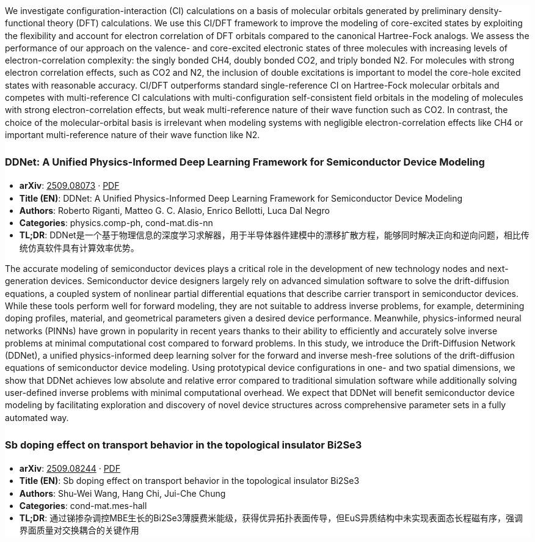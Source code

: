We investigate configuration-interaction (CI) calculations on a basis of
molecular orbitals generated by preliminary density-functional theory (DFT)
calculations. We use this CI/DFT framework to improve the modeling of
core-excited states by exploiting the flexibility and account for electron
correlation of DFT orbitals compared to the canonical Hartree-Fock analogs. We
assess the performance of our approach on the valence- and core-excited
electronic states of three molecules with increasing levels of
electron-correlation complexity: the singly bonded CH4, doubly bonded CO2, and
triply bonded N2. For molecules with strong electron correlation effects, such
as CO2 and N2, the inclusion of double excitations is important to model the
core-hole excited states with reasonable accuracy. CI/DFT outperforms standard
single-reference CI on Hartree-Fock molecular orbitals and competes with
multi-reference CI calculations with multi-configuration self-consistent field
orbitals in the modeling of molecules with strong electron-correlation effects,
but weak multi-reference nature of their wave function such as CO2. In
contrast, the choice of the molecular-orbital basis is irrelevant when modeling
systems with negligible electron-correlation effects like CH4 or important
multi-reference nature of their wave function like N2.

### DDNet: A Unified Physics-Informed Deep Learning Framework for Semiconductor Device Modeling
- **arXiv**: [2509.08073](https://arxiv.org/abs/2509.08073)  ·  [PDF](https://arxiv.org/pdf/2509.08073.pdf)
- **Title (EN)**: DDNet: A Unified Physics-Informed Deep Learning Framework for Semiconductor Device Modeling
- **Authors**: Roberto Riganti, Matteo G. C. Alasio, Enrico Bellotti, Luca Dal Negro
- **Categories**: physics.comp-ph, cond-mat.dis-nn
- **TL;DR**: DDNet是一个基于物理信息的深度学习求解器，用于半导体器件建模中的漂移扩散方程，能够同时解决正向和逆向问题，相比传统仿真软件具有计算效率优势。

The accurate modeling of semiconductor devices plays a critical role in the
development of new technology nodes and next-generation devices. Semiconductor
device designers largely rely on advanced simulation software to solve the
drift-diffusion equations, a coupled system of nonlinear partial differential
equations that describe carrier transport in semiconductor devices. While these
tools perform well for forward modeling, they are not suitable to address
inverse problems, for example, determining doping profiles, material, and
geometrical parameters given a desired device performance. Meanwhile,
physics-informed neural networks (PINNs) have grown in popularity in recent
years thanks to their ability to efficiently and accurately solve inverse
problems at minimal computational cost compared to forward problems. In this
study, we introduce the Drift-Diffusion Network (DDNet), a unified
physics-informed deep learning solver for the forward and inverse mesh-free
solutions of the drift-diffusion equations of semiconductor device modeling.
Using prototypical device configurations in one- and two spatial dimensions, we
show that DDNet achieves low absolute and relative error compared to
traditional simulation software while additionally solving user-defined inverse
problems with minimal computational overhead. We expect that DDNet will benefit
semiconductor device modeling by facilitating exploration and discovery of
novel device structures across comprehensive parameter sets in a fully
automated way.

### Sb doping effect on transport behavior in the topological insulator Bi2Se3
- **arXiv**: [2509.08244](https://arxiv.org/abs/2509.08244)  ·  [PDF](https://arxiv.org/pdf/2509.08244.pdf)
- **Title (EN)**: Sb doping effect on transport behavior in the topological insulator Bi2Se3
- **Authors**: Shu-Wei Wang, Hang Chi, Jui-Che Chung
- **Categories**: cond-mat.mes-hall
- **TL;DR**: 通过锑掺杂调控MBE生长的Bi2Se3薄膜费米能级，获得优异拓扑表面传导，但EuS异质结构中未实现表面态长程磁有序，强调界面质量对交换耦合的关键作用
